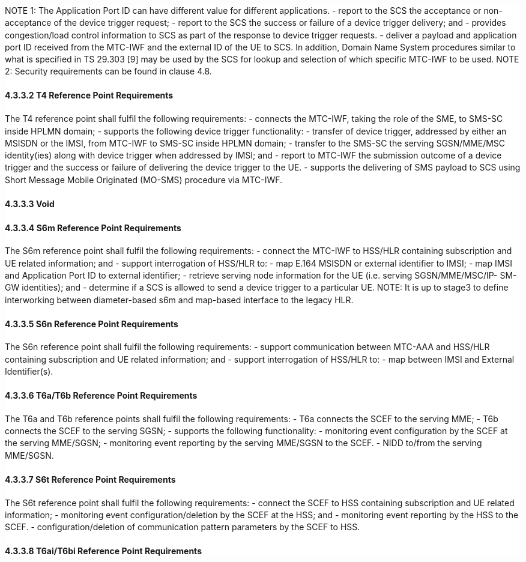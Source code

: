 NOTE 1: The Application Port ID can have different value for different
applications.
\- report to the SCS the acceptance or non-acceptance of the device trigger
request;
\- report to the SCS the success or failure of a device trigger delivery; and
\- provides congestion/load control information to SCS as part of the response
to device trigger requests.
\- deliver a payload and application port ID received from the MTC-IWF and the
external ID of the UE to SCS.
In addition, Domain Name System procedures similar to what is specified in TS
29.303 [9] may be used by the SCS for lookup and selection of which specific
MTC-IWF to be used.
NOTE 2: Security requirements can be found in clause 4.8.
#### 4.3.3.2 T4 Reference Point Requirements
The T4 reference point shall fulfil the following requirements:
\- connects the MTC-IWF, taking the role of the SME, to SMS-SC inside HPLMN
domain;
\- supports the following device trigger functionality:
\- transfer of device trigger, addressed by either an MSISDN or the IMSI, from
MTC-IWF to SMS-SC inside HPLMN domain;
\- transfer to the SMS-SC the serving SGSN/MME/MSC identity(ies) along with
device trigger when addressed by IMSI; and
\- report to MTC-IWF the submission outcome of a device trigger and the
success or failure of delivering the device trigger to the UE.
\- supports the delivering of SMS payload to SCS using Short Message Mobile
Originated (MO-SMS) procedure via MTC-IWF.
#### 4.3.3.3 Void
#### 4.3.3.4 S6m Reference Point Requirements
The S6m reference point shall fulfil the following requirements:
\- connect the MTC-IWF to HSS/HLR containing subscription and UE related
information; and
\- support interrogation of HSS/HLR to:
\- map E.164 MSISDN or external identifier to IMSI;
\- map IMSI and Application Port ID to external identifier;
\- retrieve serving node information for the UE (i.e. serving SGSN/MME/MSC/IP-
SM-GW identities); and
\- determine if a SCS is allowed to send a device trigger to a particular UE.
NOTE: It is up to stage3 to define interworking between diameter-based s6m and
map-based interface to the legacy HLR.
#### 4.3.3.5 S6n Reference Point Requirements
The S6n reference point shall fulfil the following requirements:
\- support communication between MTC-AAA and HSS/HLR containing subscription
and UE related information; and
\- support interrogation of HSS/HLR to:
\- map between IMSI and External Identifier(s).
#### 4.3.3.6 T6a/T6b Reference Point Requirements
The T6a and T6b reference points shall fulfil the following requirements:
\- T6a connects the SCEF to the serving MME;
\- T6b connects the SCEF to the serving SGSN;
\- supports the following functionality:
\- monitoring event configuration by the SCEF at the serving MME/SGSN;
\- monitoring event reporting by the serving MME/SGSN to the SCEF.
\- NIDD to/from the serving MME/SGSN.
#### 4.3.3.7 S6t Reference Point Requirements
The S6t reference point shall fulfil the following requirements:
\- connect the SCEF to HSS containing subscription and UE related information;
\- monitoring event configuration/deletion by the SCEF at the HSS; and
\- monitoring event reporting by the HSS to the SCEF.
\- configuration/deletion of communication pattern parameters by the SCEF to
HSS.
#### 4.3.3.8 T6ai/T6bi Reference Point Requirements